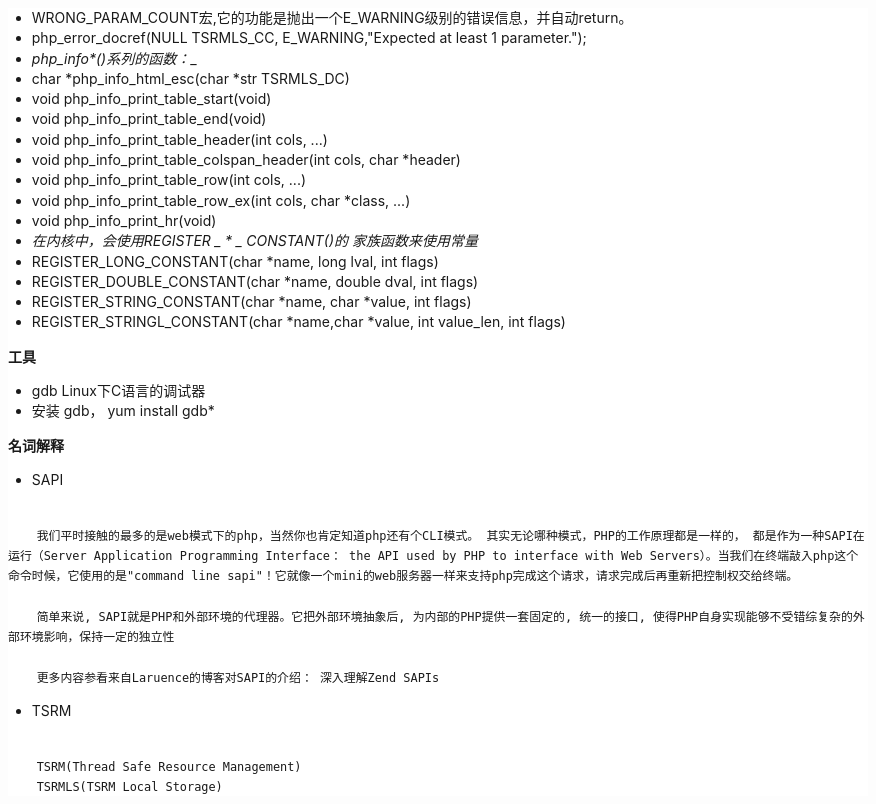 * WRONG_PARAM_COUNT宏,它的功能是抛出一个E_WARNING级别的错误信息，并自动return。
* php_error_docref(NULL TSRMLS_CC, E_WARNING,"Expected at least 1 parameter.");
* __php_info_\*()系列的函数：__
* char \*php_info_html_esc(char *str TSRMLS_DC)
* void php_info_print_table_start(void)
* void php_info_print_table_end(void)
* void php_info_print_table_header(int cols, ...)
* void php_info_print_table_colspan_header(int cols, char \*header)
* void php_info_print_table_row(int cols, ...)
* void php_info_print_table_row_ex(int cols, char \*class, ...)
* void php_info_print_hr(void)
* _在内核中，会使用REGISTER _ \* _ CONSTANT()的 家族函数来使用常量_
* REGISTER_LONG_CONSTANT(char \*name, long lval, int flags)
* REGISTER_DOUBLE_CONSTANT(char \*name, double dval, int flags)
* REGISTER_STRING_CONSTANT(char \*name, char \*value, int flags)
* REGISTER_STRINGL_CONSTANT(char \*name,char \*value, int value_len, int flags)

__工具__

* gdb  Linux下C语言的调试器
* 安装 gdb， yum install gdb*

__名词解释__

* SAPI

```

	我们平时接触的最多的是web模式下的php，当然你也肯定知道php还有个CLI模式。 其实无论哪种模式，PHP的工作原理都是一样的， 都是作为一种SAPI在运行（Server Application Programming Interface： the API used by PHP to interface with Web Servers）。当我们在终端敲入php这个命令时候，它使用的是"command line sapi"！它就像一个mini的web服务器一样来支持php完成这个请求，请求完成后再重新把控制权交给终端。

	简单来说, SAPI就是PHP和外部环境的代理器。它把外部环境抽象后, 为内部的PHP提供一套固定的, 统一的接口, 使得PHP自身实现能够不受错综复杂的外部环境影响，保持一定的独立性

	更多内容参看来自Laruence的博客对SAPI的介绍： 深入理解Zend SAPIs
```

* TSRM

```

	TSRM(Thread Safe Resource Management)
	TSRMLS(TSRM Local Storage)
```


